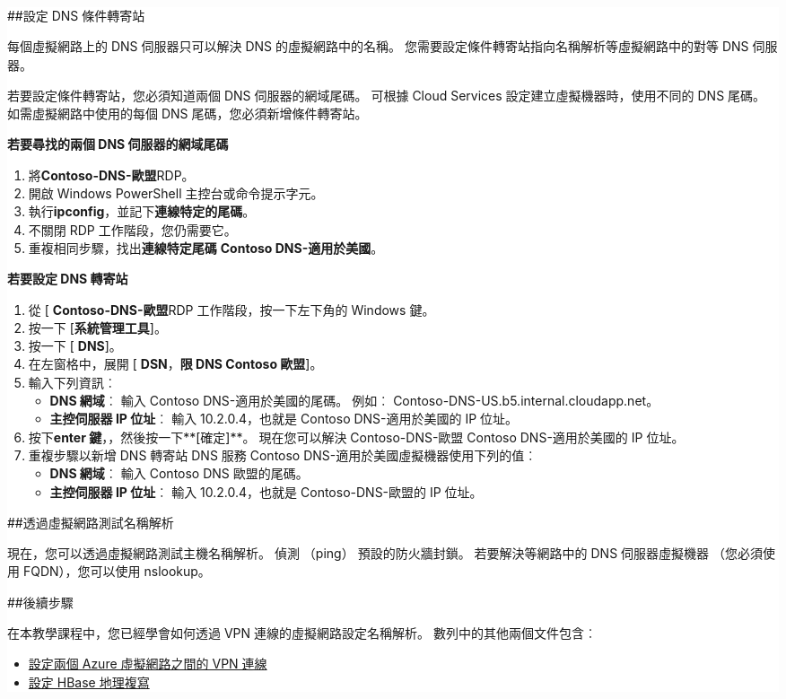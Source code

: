 
##<a name="configure-dns-conditional-forwarders"></a>設定 DNS 條件轉寄站

每個虛擬網路上的 DNS 伺服器只可以解決 DNS 的虛擬網路中的名稱。 您需要設定條件轉寄站指向名稱解析等虛擬網路中的對等 DNS 伺服器。

若要設定條件轉寄站，您必須知道兩個 DNS 伺服器的網域尾碼。 可根據 Cloud Services 設定建立虛擬機器時，使用不同的 DNS 尾碼。 如需虛擬網路中使用的每個 DNS 尾碼，您必須新增條件轉寄站。 

**若要尋找的兩個 DNS 伺服器的網域尾碼**

1. 將**Contoso-DNS-歐盟**RDP。
2. 開啟 Windows PowerShell 主控台或命令提示字元。
3. 執行**ipconfig**，並記下**連線特定的尾碼**。
4. 不關閉 RDP 工作階段，您仍需要它。 
5. 重複相同步驟，找出**連線特定尾碼** **Contoso DNS-適用於美國**。


**若要設定 DNS 轉寄站**
 
1.  從 [ **Contoso-DNS-歐盟**RDP 工作階段，按一下左下角的 Windows 鍵。
2.  按一下 [**系統管理工具**]。
3.  按一下 [ **DNS**]。
4.  在左窗格中，展開 [ **DSN**，**限 DNS Contoso 歐盟**]。
5.  輸入下列資訊︰
    - **DNS 網域**︰ 輸入 Contoso DNS-適用於美國的尾碼。 例如︰ Contoso-DNS-US.b5.internal.cloudapp.net。
    - **主控伺服器 IP 位址**︰ 輸入 10.2.0.4，也就是 Contoso DNS-適用於美國的 IP 位址。
6.  按下**enter 鍵**，，然後按一下**[確定]**。  現在您可以解決 Contoso-DNS-歐盟 Contoso DNS-適用於美國的 IP 位址。
7.  重複步驟以新增 DNS 轉寄站 DNS 服務 Contoso DNS-適用於美國虛擬機器使用下列的值︰
    - **DNS 網域**︰ 輸入 Contoso DNS 歐盟的尾碼。 
    - **主控伺服器 IP 位址**︰ 輸入 10.2.0.4，也就是 Contoso-DNS-歐盟的 IP 位址。

##<a name="test-the-name-resolution-across-the-virtual-networks"></a>透過虛擬網路測試名稱解析

現在，您可以透過虛擬網路測試主機名稱解析。 偵測 （ping） 預設的防火牆封鎖。  若要解決等網路中的 DNS 伺服器虛擬機器 （您必須使用 FQDN），您可以使用 nslookup。  


##<a name="next-steps"></a>後續步驟

在本教學課程中，您已經學會如何透過 VPN 連線的虛擬網路設定名稱解析。 數列中的其他兩個文件包含︰

- [設定兩個 Azure 虛擬網路之間的 VPN 連線][hdinsight-hbase-geo-replication-vnet]
- [設定 HBase 地理複寫][hdinsight-hbase-geo-replication]



[hdinsight-hbase-geo-replication]: hdinsight-hbase-geo-replication.md
[hdinsight-hbase-geo-replication-vnet]: hdinsight-hbase-geo-replication-configure-vnets.md
[powershell-install]: powershell-install-configure.md

[img-vnet-diagram]: ./media/hdinsight-hbase-geo-replication-configure-DNS/HDInsight.HBase.VPN.diagram.png 

